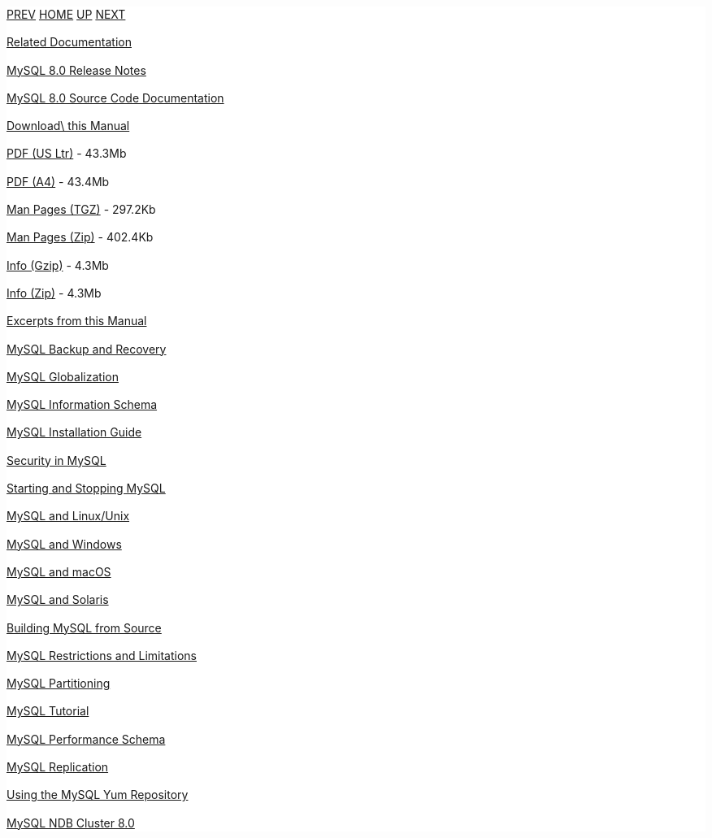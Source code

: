 [PREV](https://dev.mysql.com/doc/refman/8.0/en/foreign-key-optimization.html "Previous: Foreign Key Optimization") [HOME](https://dev.mysql.com/doc/refman/8.0/en/index.html "Start") [UP](https://dev.mysql.com/doc/refman/8.0/en/optimization-indexes.html "Up: Optimization and Indexes") [NEXT](https://dev.mysql.com/doc/refman/8.0/en/multiple-column-indexes.html "Next: Multiple-Column Indexes")

[Related Documentation](https://dev.mysql.com/doc/refman/8.0/en/column-indexes.html)

[MySQL 8.0 Release Notes](https://dev.mysql.com/doc/relnotes/mysql/8.0/en/)

[MySQL 8.0 Source Code Documentation](https://dev.mysql.com/doc/dev/mysql-server/latest/)

[Download\\
this Manual](https://dev.mysql.com/doc/refman/8.0/en/column-indexes.html)

[PDF (US Ltr)](https://downloads.mysql.com/docs/refman-8.0-en.pdf)
\- 43.3Mb

[PDF (A4)](https://downloads.mysql.com/docs/refman-8.0-en.a4.pdf)
\- 43.4Mb

[Man Pages (TGZ)](https://downloads.mysql.com/docs/refman-8.0-en.man-gpl.tar.gz)
\- 297.2Kb

[Man Pages (Zip)](https://downloads.mysql.com/docs/refman-8.0-en.man-gpl.zip)
\- 402.4Kb

[Info (Gzip)](https://downloads.mysql.com/docs/mysql-8.0.info.gz)
\- 4.3Mb

[Info (Zip)](https://downloads.mysql.com/docs/mysql-8.0.info.zip)
\- 4.3Mb

[Excerpts from this Manual](https://dev.mysql.com/doc/refman/8.0/en/column-indexes.html)

[MySQL Backup and Recovery](https://dev.mysql.com/doc/mysql-backup-excerpt/8.0/en/)

[MySQL Globalization](https://dev.mysql.com/doc/mysql-g11n-excerpt/8.0/en/)

[MySQL Information Schema](https://dev.mysql.com/doc/mysql-infoschema-excerpt/8.0/en/)

[MySQL Installation Guide](https://dev.mysql.com/doc/mysql-installation-excerpt/8.0/en/)

[Security in MySQL](https://dev.mysql.com/doc/mysql-security-excerpt/8.0/en/)

[Starting and Stopping MySQL](https://dev.mysql.com/doc/mysql-startstop-excerpt/8.0/en/)

[MySQL and Linux/Unix](https://dev.mysql.com/doc/mysql-linuxunix-excerpt/8.0/en/)

[MySQL and Windows](https://dev.mysql.com/doc/mysql-windows-excerpt/8.0/en/)

[MySQL and macOS](https://dev.mysql.com/doc/mysql-macos-excerpt/8.0/en/)

[MySQL and Solaris](https://dev.mysql.com/doc/mysql-solaris-excerpt/8.0/en/)

[Building MySQL from Source](https://dev.mysql.com/doc/mysql-sourcebuild-excerpt/8.0/en/)

[MySQL Restrictions and Limitations](https://dev.mysql.com/doc/mysql-reslimits-excerpt/8.0/en/)

[MySQL Partitioning](https://dev.mysql.com/doc/mysql-partitioning-excerpt/8.0/en/)

[MySQL Tutorial](https://dev.mysql.com/doc/mysql-tutorial-excerpt/8.0/en/)

[MySQL Performance Schema](https://dev.mysql.com/doc/mysql-perfschema-excerpt/8.0/en/)

[MySQL Replication](https://dev.mysql.com/doc/mysql-replication-excerpt/8.0/en/)

[Using the MySQL Yum Repository](https://dev.mysql.com/doc/mysql-repo-excerpt/8.0/en/)

[MySQL NDB Cluster 8.0](https://dev.mysql.com/doc/mysql-cluster-excerpt/8.0/en/)